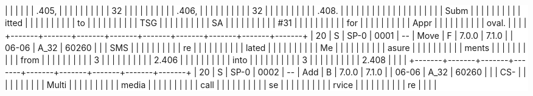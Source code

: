 |       |       |       |       |       | .405, |       |       |       |
|       |       |       |       |       | 32    |       |       |       |
|       |       |       |       |       | .406, |       |       |       |
|       |       |       |       |       | 32    |       |       |       |
|       |       |       |       |       | .408. |       |       |       |
|       |       |       |       |       |       |       |       |       |
|       |       |       |       |       | Subm  |       |       |       |
|       |       |       |       |       | itted |       |       |       |
|       |       |       |       |       | to    |       |       |       |
|       |       |       |       |       | TSG   |       |       |       |
|       |       |       |       |       | SA    |       |       |       |
|       |       |       |       |       | \#31  |       |       |       |
|       |       |       |       |       | for   |       |       |       |
|       |       |       |       |       | Appr  |       |       |       |
|       |       |       |       |       | oval. |       |       |       |
+-------+-------+-------+-------+-------+-------+-------+-------+-------+
| 20    | S     | SP-0  | 0001  | \--   | Move  | F     | 7.0.0 | 7.1.0 |
| 06-06 | A\_32 | 60260 |       |       | SMS   |       |       |       |
|       |       |       |       |       | re    |       |       |       |
|       |       |       |       |       | lated |       |       |       |
|       |       |       |       |       | Me    |       |       |       |
|       |       |       |       |       | asure |       |       |       |
|       |       |       |       |       | ments |       |       |       |
|       |       |       |       |       | from  |       |       |       |
|       |       |       |       |       | 3     |       |       |       |
|       |       |       |       |       | 2.406 |       |       |       |
|       |       |       |       |       | into  |       |       |       |
|       |       |       |       |       | 3     |       |       |       |
|       |       |       |       |       | 2.408 |       |       |       |
+-------+-------+-------+-------+-------+-------+-------+-------+-------+
| 20    | S     | SP-0  | 0002  | \--   | Add   | B     | 7.0.0 | 7.1.0 |
| 06-06 | A\_32 | 60260 |       |       | CS-   |       |       |       |
|       |       |       |       |       | Multi |       |       |       |
|       |       |       |       |       | media |       |       |       |
|       |       |       |       |       | call  |       |       |       |
|       |       |       |       |       | se    |       |       |       |
|       |       |       |       |       | rvice |       |       |       |
|       |       |       |       |       | re    |       |       |       |